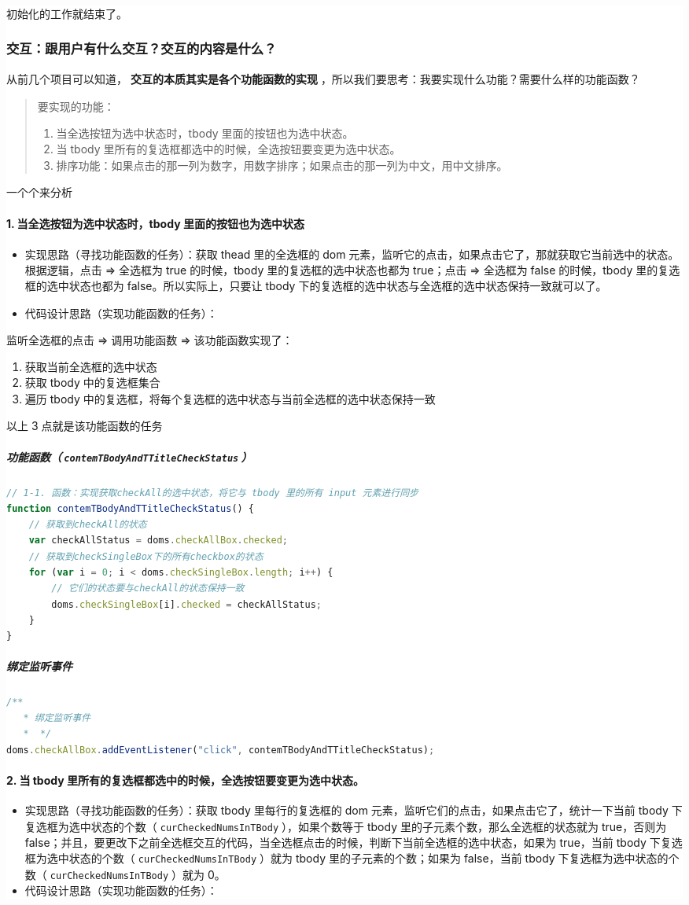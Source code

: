 初始化的工作就结束了。

### 交互：跟用户有什么交互？交互的内容是什么？

从前几个项目可以知道， **交互的本质其实是各个功能函数的实现** ，所以我们要思考：我要实现什么功能？需要什么样的功能函数？

>  要实现的功能：
>
> 1. 当全选按钮为选中状态时，tbody 里面的按钮也为选中状态。
> 2. 当 tbody 里所有的复选框都选中的时候，全选按钮要变更为选中状态。
> 3. 排序功能：如果点击的那一列为数字，用数字排序；如果点击的那一列为中文，用中文排序。

一个个来分析

#### 1. 当全选按钮为选中状态时，tbody 里面的按钮也为选中状态

- 实现思路（寻找功能函数的任务）：获取 thead 里的全选框的 dom 元素，监听它的点击，如果点击它了，那就获取它当前选中的状态。根据逻辑，点击 => 全选框为 true 的时候，tbody 里的复选框的选中状态也都为 true；点击 => 全选框为 false 的时候，tbody 里的复选框的选中状态也都为 false。所以实际上，只要让 tbody 下的复选框的选中状态与全选框的选中状态保持一致就可以了。

- 代码设计思路（实现功能函数的任务）：

监听全选框的点击 => 调用功能函数 => 该功能函数实现了：

1. 获取当前全选框的选中状态
2. 获取 tbody 中的复选框集合
3. 遍历 tbody 中的复选框，将每个复选框的选中状态与当前全选框的选中状态保持一致

以上 3 点就是该功能函数的任务

##### 功能函数（ `contemTBodyAndTTitleCheckStatus` ）

```js
// 1-1. 函数：实现获取checkAll的选中状态，将它与 tbody 里的所有 input 元素进行同步
function contemTBodyAndTTitleCheckStatus() {
    // 获取到checkAll的状态
    var checkAllStatus = doms.checkAllBox.checked;
    // 获取到checkSingleBox下的所有checkbox的状态
    for (var i = 0; i < doms.checkSingleBox.length; i++) {
        // 它们的状态要与checkAll的状态保持一致
        doms.checkSingleBox[i].checked = checkAllStatus;
    }
}
```

##### 绑定监听事件

```js
/**
   * 绑定监听事件
   *  */
doms.checkAllBox.addEventListener("click", contemTBodyAndTTitleCheckStatus);
```

#### 2. 当 tbody 里所有的复选框都选中的时候，全选按钮要变更为选中状态。

- 实现思路（寻找功能函数的任务）：获取 tbody 里每行的复选框的 dom 元素，监听它们的点击，如果点击它了，统计一下当前 tbody 下复选框为选中状态的个数（ `curCheckedNumsInTBody` ），如果个数等于 tbody 里的子元素个数，那么全选框的状态就为 true，否则为 false；并且，要更改下之前全选框交互的代码，当全选框点击的时候，判断下当前全选框的选中状态，如果为 true，当前 tbody 下复选框为选中状态的个数（ `curCheckedNumsInTBody` ）就为 tbody 里的子元素的个数；如果为 false，当前 tbody 下复选框为选中状态的个数（ `curCheckedNumsInTBody` ）就为 0。
- 代码设计思路（实现功能函数的任务）：
